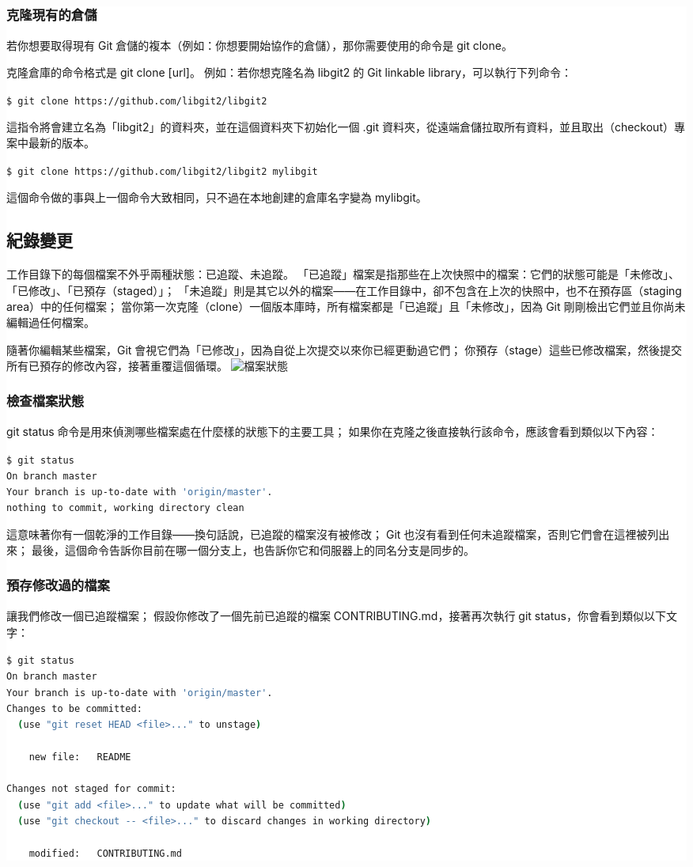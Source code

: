 ### **克隆現有的倉儲**
若你想要取得現有 Git 倉儲的複本（例如：你想要開始協作的倉儲），那你需要使用的命令是 git clone。

克隆倉庫的命令格式是 git clone [url]。 例如：若你想克隆名為 libgit2 的 Git linkable library，可以執行下列命令：
``` sh
$ git clone https://github.com/libgit2/libgit2
```
這指令將會建立名為「libgit2」的資料夾，並在這個資料夾下初始化一個 .git 資料夾，從遠端倉儲拉取所有資料，並且取出（checkout）專案中最新的版本。 


``` sh
$ git clone https://github.com/libgit2/libgit2 mylibgit
```
這個命令做的事與上一個命令大致相同，只不過在本地創建的倉庫名字變為 mylibgit。

## 紀錄變更
工作目錄下的每個檔案不外乎兩種狀態：已追蹤、未追蹤。 「已追蹤」檔案是指那些在上次快照中的檔案：它們的狀態可能是「未修改」、「已修改」、「已預存（staged）」； 「未追蹤」則是其它以外的檔案——在工作目錄中，卻不包含在上次的快照中，也不在預存區（staging area）中的任何檔案； 當你第一次克隆（clone）一個版本庫時，所有檔案都是「已追蹤」且「未修改」，因為 Git 剛剛檢出它們並且你尚未編輯過任何檔案。

隨著你編輯某些檔案，Git 會視它們為「已修改」，因為自從上次提交以來你已經更動過它們； 你預存（stage）這些已修改檔案，然後提交所有已預存的修改內容，接著重覆這個循環。
![檔案狀態](https://git-scm.com/book/en/v2/images/lifecycle.png)

### **檢查檔案狀態**
git status 命令是用來偵測哪些檔案處在什麼樣的狀態下的主要工具； 如果你在克隆之後直接執行該命令，應該會看到類似以下內容：

``` sh
$ git status
On branch master
Your branch is up-to-date with 'origin/master'.
nothing to commit, working directory clean
```
這意味著你有一個乾淨的工作目錄——換句話說，已追蹤的檔案沒有被修改； Git 也沒有看到任何未追蹤檔案，否則它們會在這裡被列出來； 最後，這個命令告訴你目前在哪一個分支上，也告訴你它和伺服器上的同名分支是同步的。



### **預存修改過的檔案**
讓我們修改一個已追蹤檔案； 假設你修改了一個先前已追蹤的檔案 CONTRIBUTING.md，接著再次執行 git status，你會看到類似以下文字：

``` sh
$ git status
On branch master
Your branch is up-to-date with 'origin/master'.
Changes to be committed:
  (use "git reset HEAD <file>..." to unstage)

    new file:   README

Changes not staged for commit:
  (use "git add <file>..." to update what will be committed)
  (use "git checkout -- <file>..." to discard changes in working directory)

    modified:   CONTRIBUTING.md
```
